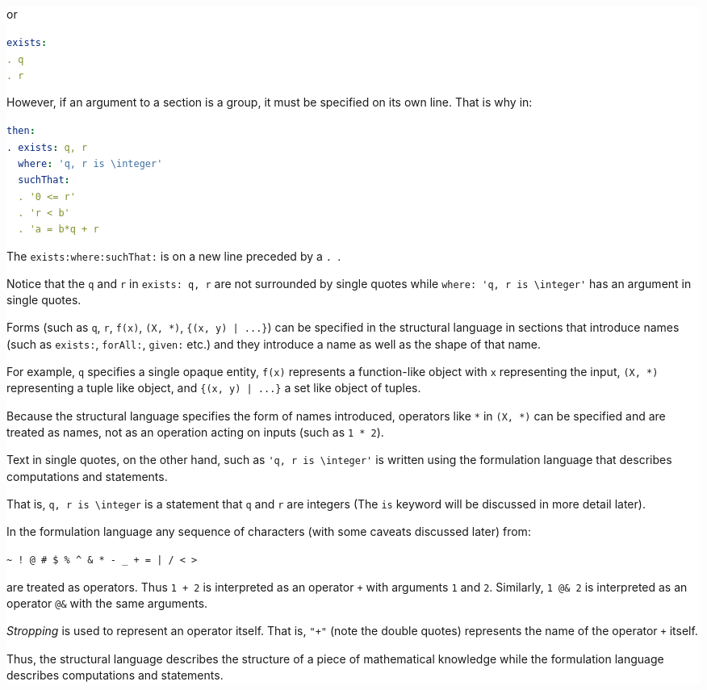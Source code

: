 or

```yaml
exists:
. q
. r
```

However, if an argument to a section is a group, it must be specified on its own line.  That is why in:

```yaml
then:
. exists: q, r
  where: 'q, r is \integer'
  suchThat:
  . '0 <= r'
  . 'r < b'
  . 'a = b*q + r
```

The `exists:where:suchThat:` is on a new line preceded by a `. `.

Notice that the `q` and `r` in `exists: q, r` are not surrounded by single quotes while `where: 'q, r is \integer'` has an argument in single quotes.

Forms (such as `q`, `r`, `f(x)`, `(X, *)`, `{(x, y) | ...}`) can be specified in the structural language in sections that introduce names (such as `exists:`, `forAll:`, `given:` etc.) and they introduce a name as well as the shape of that name.

For example, `q` specifies a single opaque entity, `f(x)` represents a function-like object with `x` representing the input, `(X, *)` representing a tuple like object, and `{(x, y) | ...}` a set like object of tuples.

Because the structural language specifies the form of names introduced, operators like `*` in `(X, *)` can be specified and are treated as names, not as an operation acting on inputs (such as `1 * 2`).

Text in single quotes, on the other hand, such as `'q, r is \integer'` is written using the formulation language that describes computations and statements.

That is, `q, r is \integer` is a statement that `q` and `r` are integers (The `is` keyword will be discussed in more detail later).

In the formulation language any sequence of characters (with some caveats discussed later) from:

```
~ ! @ # $ % ^ & * - _ + = | / < >
```

are treated as operators.  Thus `1 + 2` is interpreted as an operator `+` with arguments `1` and `2`.  Similarly, `1 @& 2` is interpreted as an operator `@&` with the same arguments.

*Stropping* is used to represent an operator itself.  That is, `"+"` (note the double quotes) represents the name of the operator `+` itself.

Thus, the structural language describes the structure of a piece of mathematical knowledge while the formulation language describes computations and statements.
